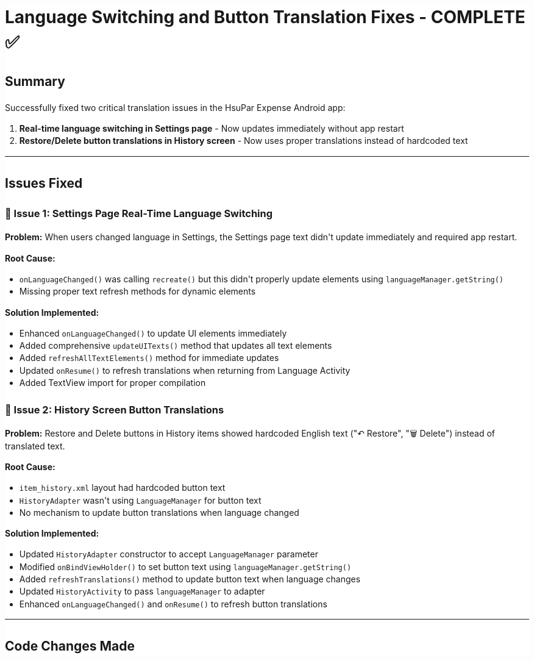 # Language Switching and Button Translation Fixes - COMPLETE ✅

## Summary
Successfully fixed two critical translation issues in the HsuPar Expense Android app:

1. **Real-time language switching in Settings page** - Now updates immediately without app restart
2. **Restore/Delete button translations in History screen** - Now uses proper translations instead of hardcoded text

---

## Issues Fixed

### 🔧 Issue 1: Settings Page Real-Time Language Switching
**Problem:** When users changed language in Settings, the Settings page text didn't update immediately and required app restart.

**Root Cause:** 
- `onLanguageChanged()` was calling `recreate()` but this didn't properly update elements using `languageManager.getString()`
- Missing proper text refresh methods for dynamic elements

**Solution Implemented:**
- Enhanced `onLanguageChanged()` to update UI elements immediately
- Added comprehensive `updateUITexts()` method that updates all text elements
- Added `refreshAllTextElements()` method for immediate updates
- Updated `onResume()` to refresh translations when returning from Language Activity
- Added TextView import for proper compilation

### 🔧 Issue 2: History Screen Button Translations
**Problem:** Restore and Delete buttons in History items showed hardcoded English text ("↶ Restore", "🗑️ Delete") instead of translated text.

**Root Cause:**
- `item_history.xml` layout had hardcoded button text
- `HistoryAdapter` wasn't using `LanguageManager` for button text
- No mechanism to update button translations when language changed

**Solution Implemented:**
- Updated `HistoryAdapter` constructor to accept `LanguageManager` parameter
- Modified `onBindViewHolder()` to set button text using `languageManager.getString()`
- Added `refreshTranslations()` method to update button text when language changes
- Updated `HistoryActivity` to pass `languageManager` to adapter
- Enhanced `onLanguageChanged()` and `onResume()` to refresh button translations

---

## Code Changes Made
